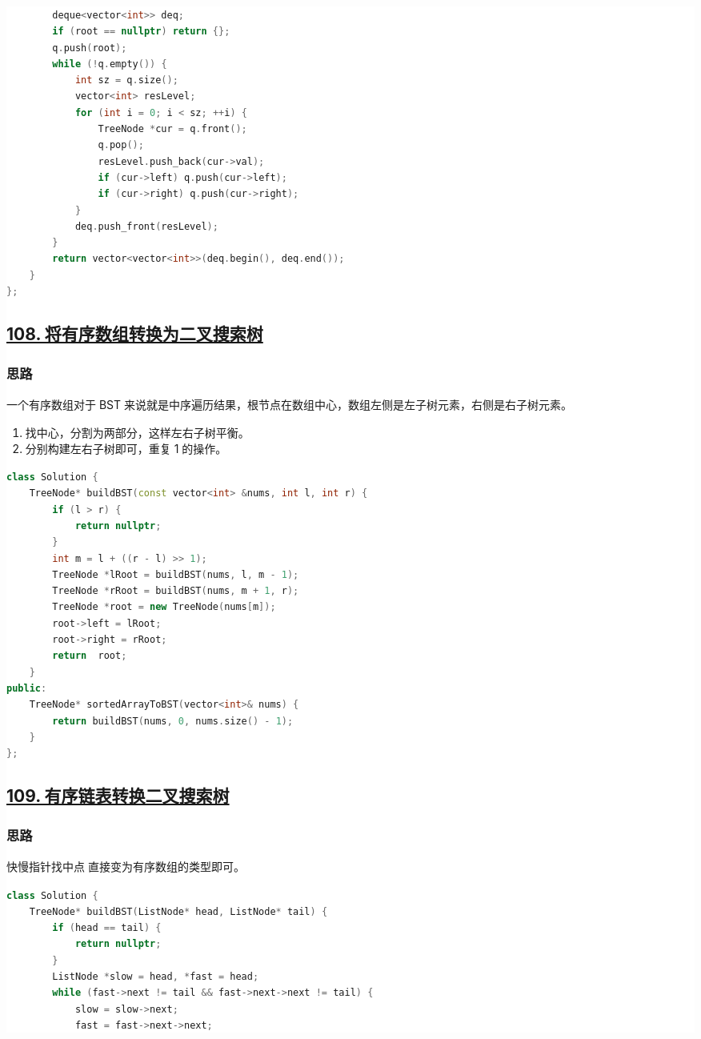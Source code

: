 ```cpp
        deque<vector<int>> deq;
        if (root == nullptr) return {};
        q.push(root);
        while (!q.empty()) {
            int sz = q.size();
            vector<int> resLevel;
            for (int i = 0; i < sz; ++i) {
                TreeNode *cur = q.front();
                q.pop();
                resLevel.push_back(cur->val);
                if (cur->left) q.push(cur->left);
                if (cur->right) q.push(cur->right);
            }
            deq.push_front(resLevel);
        }
        return vector<vector<int>>(deq.begin(), deq.end());
    }
};
```
## [108. 将有序数组转换为二叉搜索树](https://leetcode-cn.com/problems/convert-sorted-array-to-binary-search-tree/)
### 思路
一个有序数组对于 BST 来说就是中序遍历结果，根节点在数组中心，数组左侧是左子树元素，右侧是右子树元素。
1. 找中心，分割为两部分，这样左右子树平衡。
2. 分别构建左右子树即可，重复 1 的操作。

```cpp
class Solution {
    TreeNode* buildBST(const vector<int> &nums, int l, int r) {
        if (l > r) {
            return nullptr;
        }
        int m = l + ((r - l) >> 1);
        TreeNode *lRoot = buildBST(nums, l, m - 1);
        TreeNode *rRoot = buildBST(nums, m + 1, r);
        TreeNode *root = new TreeNode(nums[m]);
        root->left = lRoot;
        root->right = rRoot;
        return  root;
    }
public:
    TreeNode* sortedArrayToBST(vector<int>& nums) {
        return buildBST(nums, 0, nums.size() - 1);
    }
};
```

## [109. 有序链表转换二叉搜索树](https://leetcode-cn.com/problems/convert-sorted-list-to-binary-search-tree/)
### 思路
快慢指针找中点 直接变为有序数组的类型即可。
```cpp
class Solution {
    TreeNode* buildBST(ListNode* head, ListNode* tail) {
        if (head == tail) {
            return nullptr;
        }
        ListNode *slow = head, *fast = head;
        while (fast->next != tail && fast->next->next != tail) {
            slow = slow->next;
            fast = fast->next->next;
```